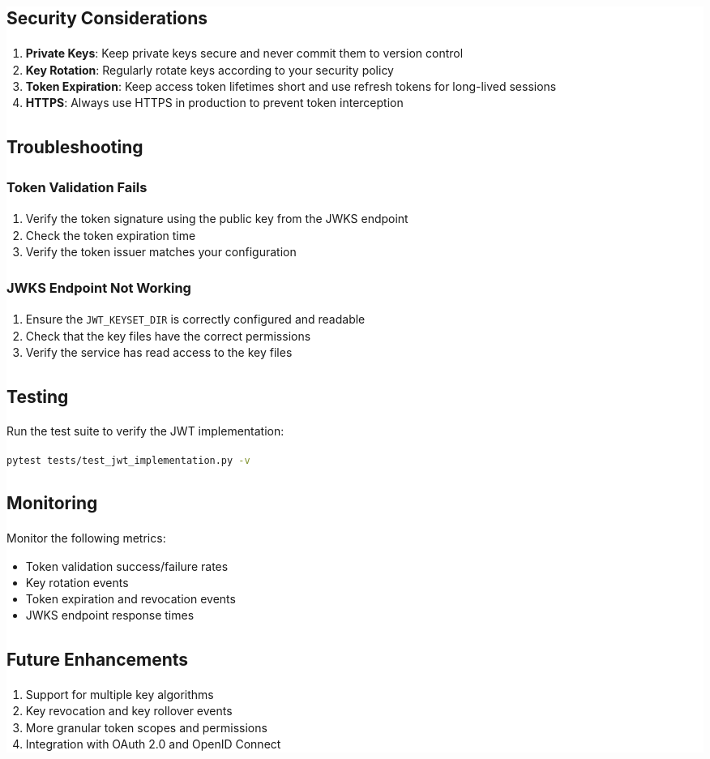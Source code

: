 ## Security Considerations

1. **Private Keys**: Keep private keys secure and never commit them to version control
1. **Key Rotation**: Regularly rotate keys according to your security policy
1. **Token Expiration**: Keep access token lifetimes short and use refresh tokens for long-lived sessions
1. **HTTPS**: Always use HTTPS in production to prevent token interception

## Troubleshooting

### Token Validation Fails

1. Verify the token signature using the public key from the JWKS endpoint
1. Check the token expiration time
1. Verify the token issuer matches your configuration

### JWKS Endpoint Not Working

1. Ensure the `JWT_KEYSET_DIR` is correctly configured and readable
1. Check that the key files have the correct permissions
1. Verify the service has read access to the key files

## Testing

Run the test suite to verify the JWT implementation:

```bash
pytest tests/test_jwt_implementation.py -v
```

## Monitoring

Monitor the following metrics:

- Token validation success/failure rates
- Key rotation events
- Token expiration and revocation events
- JWKS endpoint response times

## Future Enhancements

1. Support for multiple key algorithms
1. Key revocation and key rollover events
1. More granular token scopes and permissions
1. Integration with OAuth 2.0 and OpenID Connect
